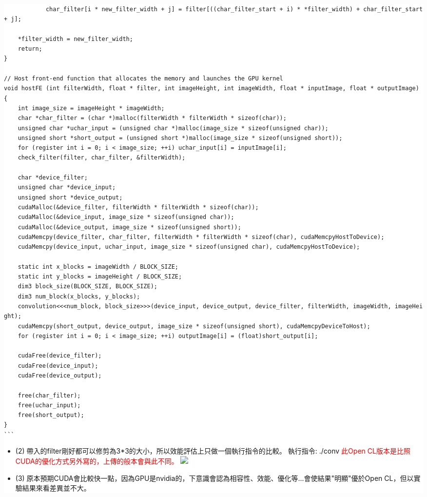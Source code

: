                 char_filter[i * new_filter_width + j] = filter[((char_filter_start + i) * *filter_width) + char_filter_start + j];

        *filter_width = new_filter_width;
        return;
    }

    // Host front-end function that allocates the memory and launches the GPU kernel
    void hostFE (int filterWidth, float * filter, int imageHeight, int imageWidth, float * inputImage, float * outputImage) {
        int image_size = imageHeight * imageWidth;
        char *char_filter = (char *)malloc(filterWidth * filterWidth * sizeof(char));
        unsigned char *uchar_input = (unsigned char *)malloc(image_size * sizeof(unsigned char));
        unsigned short *short_output = (unsigned short *)malloc(image_size * sizeof(unsigned short));
        for (register int i = 0; i < image_size; ++i) uchar_input[i] = inputImage[i];
        check_filter(filter, char_filter, &filterWidth);

        char *device_filter;
        unsigned char *device_input;
        unsigned short *device_output;
        cudaMalloc(&device_filter, filterWidth * filterWidth * sizeof(char));
        cudaMalloc(&device_input, image_size * sizeof(unsigned char));
        cudaMalloc(&device_output, image_size * sizeof(unsigned short));
        cudaMemcpy(device_filter, char_filter, filterWidth * filterWidth * sizeof(char), cudaMemcpyHostToDevice);
        cudaMemcpy(device_input, uchar_input, image_size * sizeof(unsigned char), cudaMemcpyHostToDevice);

        static int x_blocks = imageWidth / BLOCK_SIZE;
        static int y_blocks = imageHeight / BLOCK_SIZE;
        dim3 block_size(BLOCK_SIZE, BLOCK_SIZE);
        dim3 num_block(x_blocks, y_blocks);
        convolution<<<num_block, block_size>>>(device_input, device_output, device_filter, filterWidth, imageWidth, imageHeight);
        cudaMemcpy(short_output, device_output, image_size * sizeof(unsigned short), cudaMemcpyDeviceToHost);
        for (register int i = 0; i < image_size; ++i) outputImage[i] = (float)short_output[i];

        cudaFree(device_filter);
        cudaFree(device_input);
        cudaFree(device_output);

        free(char_filter);
        free(uchar_input);
        free(short_output);
    }
    ```
* (2)
    帶入的filter剛好都可以修剪為3*3的大小，所以效能評估上只做一個執行指令的比較。
    執行指令: ./conv
    <font color="red">此Open CL版本是比照CUDA的優化方式另外寫的，上傳的般本會與此不同。</font>
    ![](https://i.imgur.com/6lPqKvU.png)

* (3)
    原本預期CUDA會比較快一點，因為GPU是nvidia的，下意識會認為相容性、效能、優化等...會使結果"明顯"優於Open CL，但以實驗結果來看差異並不大。
    